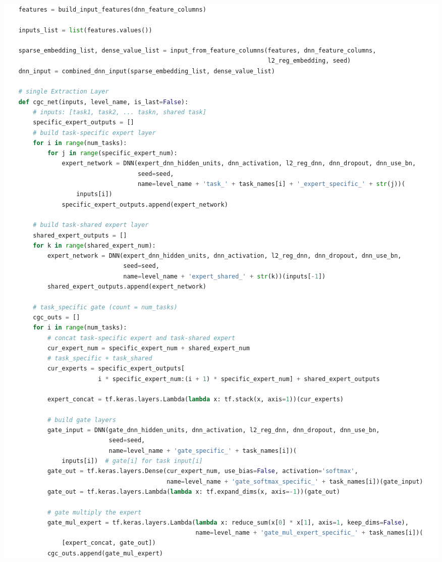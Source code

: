 ```python
    features = build_input_features(dnn_feature_columns)

    inputs_list = list(features.values())

    sparse_embedding_list, dense_value_list = input_from_feature_columns(features, dnn_feature_columns,
                                                                         l2_reg_embedding, seed)
    dnn_input = combined_dnn_input(sparse_embedding_list, dense_value_list)

    # single Extraction Layer
    def cgc_net(inputs, level_name, is_last=False):
        # inputs: [task1, task2, ... taskn, shared task]
        specific_expert_outputs = []
        # build task-specific expert layer
        for i in range(num_tasks):
            for j in range(specific_expert_num):
                expert_network = DNN(expert_dnn_hidden_units, dnn_activation, l2_reg_dnn, dnn_dropout, dnn_use_bn,
                                     seed=seed,
                                     name=level_name + 'task_' + task_names[i] + '_expert_specific_' + str(j))(
                    inputs[i])
                specific_expert_outputs.append(expert_network)

        # build task-shared expert layer
        shared_expert_outputs = []
        for k in range(shared_expert_num):
            expert_network = DNN(expert_dnn_hidden_units, dnn_activation, l2_reg_dnn, dnn_dropout, dnn_use_bn,
                                 seed=seed,
                                 name=level_name + 'expert_shared_' + str(k))(inputs[-1])
            shared_expert_outputs.append(expert_network)

        # task_specific gate (count = num_tasks)
        cgc_outs = []
        for i in range(num_tasks):
            # concat task-specific expert and task-shared expert
            cur_expert_num = specific_expert_num + shared_expert_num
            # task_specific + task_shared
            cur_experts = specific_expert_outputs[
                          i * specific_expert_num:(i + 1) * specific_expert_num] + shared_expert_outputs

            expert_concat = tf.keras.layers.Lambda(lambda x: tf.stack(x, axis=1))(cur_experts)

            # build gate layers
            gate_input = DNN(gate_dnn_hidden_units, dnn_activation, l2_reg_dnn, dnn_dropout, dnn_use_bn,
                             seed=seed,
                             name=level_name + 'gate_specific_' + task_names[i])(
                inputs[i])  # gate[i] for task input[i]
            gate_out = tf.keras.layers.Dense(cur_expert_num, use_bias=False, activation='softmax',
                                             name=level_name + 'gate_softmax_specific_' + task_names[i])(gate_input)
            gate_out = tf.keras.layers.Lambda(lambda x: tf.expand_dims(x, axis=-1))(gate_out)

            # gate multiply the expert
            gate_mul_expert = tf.keras.layers.Lambda(lambda x: reduce_sum(x[0] * x[1], axis=1, keep_dims=False),
                                                     name=level_name + 'gate_mul_expert_specific_' + task_names[i])(
                [expert_concat, gate_out])
            cgc_outs.append(gate_mul_expert)
```